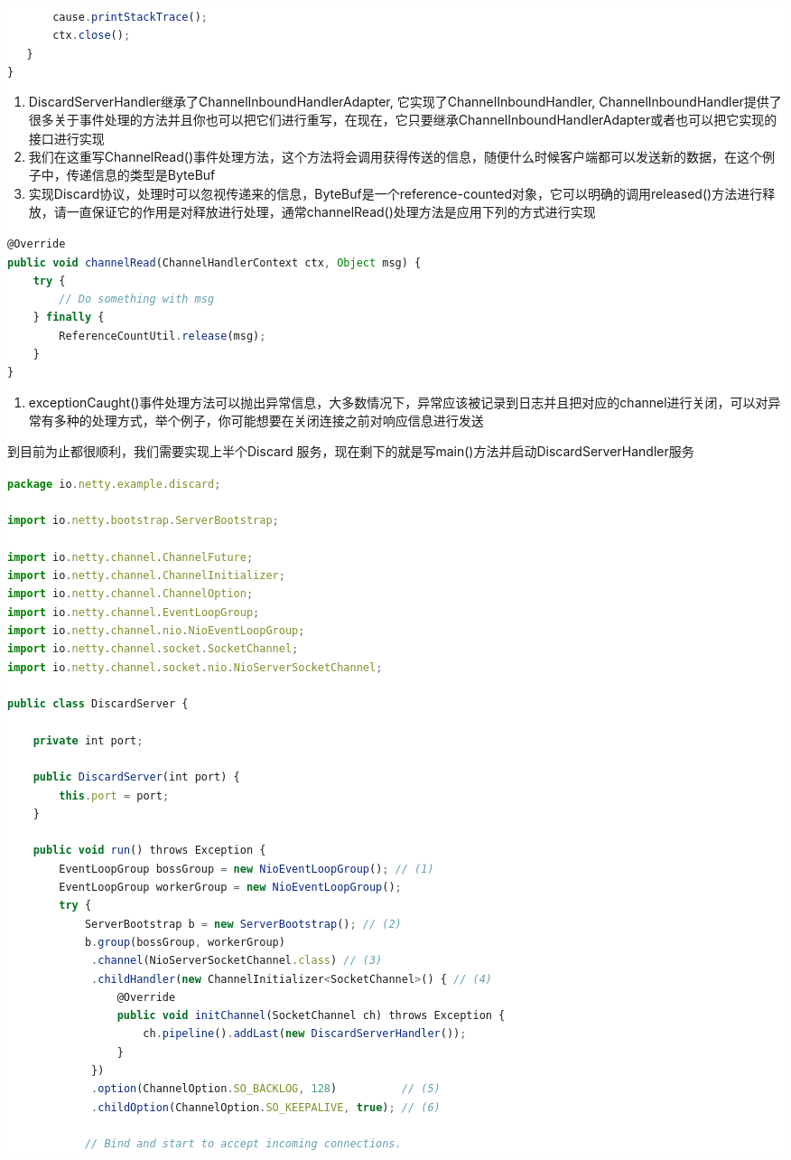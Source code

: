  ```javascript
        cause.printStackTrace();
        ctx.close();
    }
}
 ```
 
  1. DiscardServerHandler继承了ChannelInboundHandlerAdapter, 它实现了ChannelInboundHandler, ChannelInboundHandler提供了很多关于事件处理的方法并且你也可以把它们进行重写，在现在，它只要继承ChannelInboundHandlerAdapter或者也可以把它实现的接口进行实现
  2. 我们在这重写ChannelRead()事件处理方法，这个方法将会调用获得传送的信息，随便什么时候客户端都可以发送新的数据，在这个例子中，传递信息的类型是ByteBuf
  3. 实现Discard协议，处理时可以忽视传递来的信息，ByteBuf是一个reference-counted对象，它可以明确的调用released()方法进行释放，请一直保证它的作用是对释放进行处理，通常channelRead()处理方法是应用下列的方式进行实现
  
```javascript
@Override
public void channelRead(ChannelHandlerContext ctx, Object msg) {
    try {
        // Do something with msg
    } finally {
        ReferenceCountUtil.release(msg);
    }
}
 ``` 
  1. exceptionCaught()事件处理方法可以抛出异常信息，大多数情况下，异常应该被记录到日志并且把对应的channel进行关闭，可以对异常有多种的处理方式，举个例子，你可能想要在关闭连接之前对响应信息进行发送
  
  到目前为止都很顺利，我们需要实现上半个Discard 服务，现在剩下的就是写main()方法并启动DiscardServerHandler服务
 
```javascript
package io.netty.example.discard;
    
import io.netty.bootstrap.ServerBootstrap;

import io.netty.channel.ChannelFuture;
import io.netty.channel.ChannelInitializer;
import io.netty.channel.ChannelOption;
import io.netty.channel.EventLoopGroup;
import io.netty.channel.nio.NioEventLoopGroup;
import io.netty.channel.socket.SocketChannel;
import io.netty.channel.socket.nio.NioServerSocketChannel;
    
public class DiscardServer {
    
    private int port;
    
    public DiscardServer(int port) {
        this.port = port;
    }
    
    public void run() throws Exception {
        EventLoopGroup bossGroup = new NioEventLoopGroup(); // (1)
        EventLoopGroup workerGroup = new NioEventLoopGroup();
        try {
            ServerBootstrap b = new ServerBootstrap(); // (2)
            b.group(bossGroup, workerGroup)
             .channel(NioServerSocketChannel.class) // (3)
             .childHandler(new ChannelInitializer<SocketChannel>() { // (4)
                 @Override
                 public void initChannel(SocketChannel ch) throws Exception {
                     ch.pipeline().addLast(new DiscardServerHandler());
                 }
             })
             .option(ChannelOption.SO_BACKLOG, 128)          // (5)
             .childOption(ChannelOption.SO_KEEPALIVE, true); // (6)
    
            // Bind and start to accept incoming connections.
```